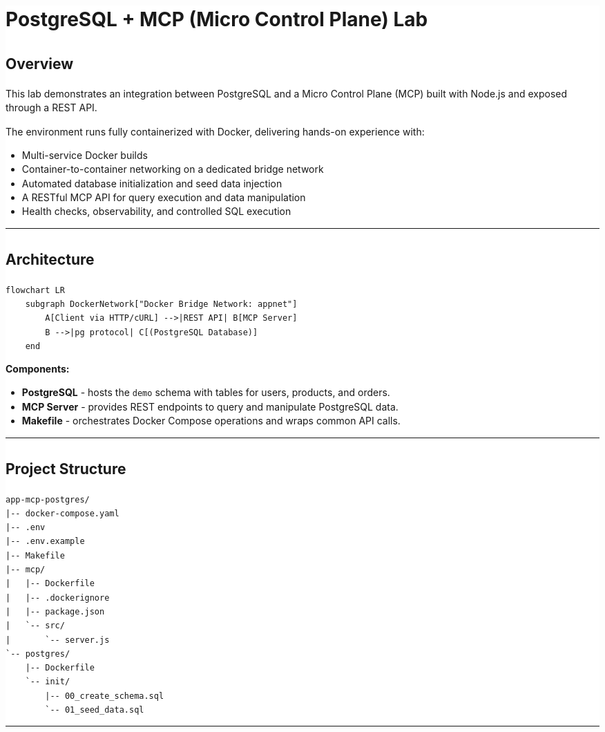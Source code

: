 # PostgreSQL + MCP (Micro Control Plane) Lab

## Overview

This lab demonstrates an integration between PostgreSQL and a Micro Control Plane (MCP) built with Node.js and exposed through a REST API.

The environment runs fully containerized with Docker, delivering hands-on experience with:

* Multi-service Docker builds
* Container-to-container networking on a dedicated bridge network
* Automated database initialization and seed data injection
* A RESTful MCP API for query execution and data manipulation
* Health checks, observability, and controlled SQL execution

---

## Architecture

```mermaid
flowchart LR
    subgraph DockerNetwork["Docker Bridge Network: appnet"]
        A[Client via HTTP/cURL] -->|REST API| B[MCP Server]
        B -->|pg protocol| C[(PostgreSQL Database)]
    end
```

**Components:**

* **PostgreSQL** - hosts the `demo` schema with tables for users, products, and orders.
* **MCP Server** - provides REST endpoints to query and manipulate PostgreSQL data.
* **Makefile** - orchestrates Docker Compose operations and wraps common API calls.

---

## Project Structure

```text
app-mcp-postgres/
|-- docker-compose.yaml
|-- .env
|-- .env.example
|-- Makefile
|-- mcp/
|   |-- Dockerfile
|   |-- .dockerignore
|   |-- package.json
|   `-- src/
|       `-- server.js
`-- postgres/
    |-- Dockerfile
    `-- init/
        |-- 00_create_schema.sql
        `-- 01_seed_data.sql
```

---
